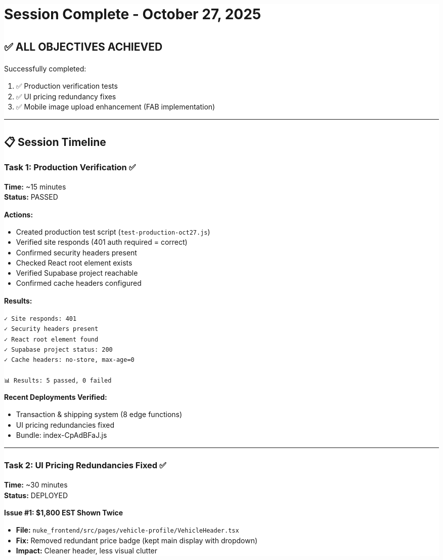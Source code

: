 # Session Complete - October 27, 2025

## ✅ ALL OBJECTIVES ACHIEVED

Successfully completed:
1. ✅ Production verification tests
2. ✅ UI pricing redundancy fixes  
3. ✅ Mobile image upload enhancement (FAB implementation)

---

## 📋 Session Timeline

### Task 1: Production Verification ✅
**Time:** ~15 minutes  
**Status:** PASSED

**Actions:**
- Created production test script (`test-production-oct27.js`)
- Verified site responds (401 auth required = correct)
- Confirmed security headers present
- Checked React root element exists
- Verified Supabase project reachable
- Confirmed cache headers configured

**Results:**
```
✓ Site responds: 401
✓ Security headers present
✓ React root element found
✓ Supabase project status: 200
✓ Cache headers: no-store, max-age=0

📊 Results: 5 passed, 0 failed
```

**Recent Deployments Verified:**
- Transaction & shipping system (8 edge functions)
- UI pricing redundancies fixed
- Bundle: index-CpAdBFaJ.js

---

### Task 2: UI Pricing Redundancies Fixed ✅
**Time:** ~30 minutes  
**Status:** DEPLOYED

**Issue #1: $1,800 EST Shown Twice**
- **File:** `nuke_frontend/src/pages/vehicle-profile/VehicleHeader.tsx`
- **Fix:** Removed redundant price badge (kept main display with dropdown)
- **Impact:** Cleaner header, less visual clutter
